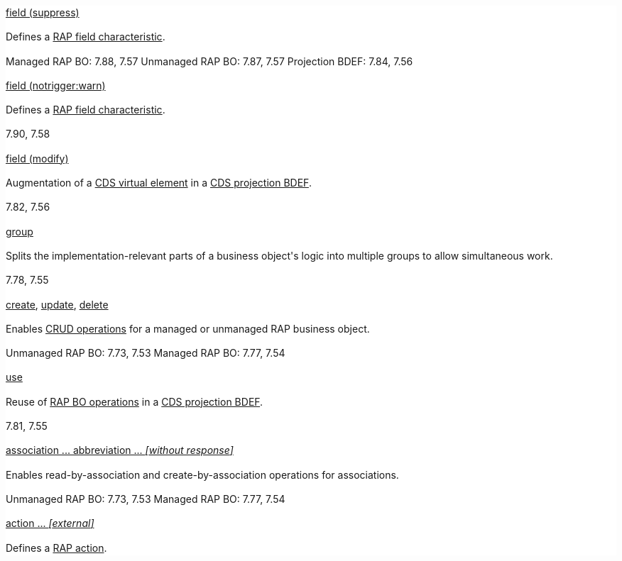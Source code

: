 [field (suppress)](javascript:call_link\('abenbdl_field_char.htm'\))

Defines a [RAP field characteristic](javascript:call_link\('abenrap_field_char_glosry.htm'\) "Glossary Entry").

Managed RAP BO: 7.88, 7.57
Unmanaged RAP BO: 7.87, 7.57
Projection BDEF: 7.84, 7.56

[field (notrigger:warn)](javascript:call_link\('abenbdl_field_char.htm'\))

Defines a [RAP field characteristic](javascript:call_link\('abenrap_field_char_glosry.htm'\) "Glossary Entry").

7.90, 7.58

[field (modify)](javascript:call_link\('abenbdl_augment_projection.htm'\))

Augmentation of a [CDS virtual element](javascript:call_link\('abencds_virtual_element_glosry.htm'\) "Glossary Entry") in a [CDS projection BDEF](javascript:call_link\('abencds_proj_bdef_glosry.htm'\) "Glossary Entry").

7.82, 7.56

[group](javascript:call_link\('abenbdl_grouping.htm'\))

Splits the implementation-relevant parts of a business object's logic into multiple groups to allow simultaneous work.

7.78, 7.55

[create](javascript:call_link\('abenbdl_standard_operations.htm'\)), [update](javascript:call_link\('abenbdl_standard_operations.htm'\)), [delete](javascript:call_link\('abenbdl_standard_operations.htm'\))

Enables [CRUD operations](javascript:call_link\('abencrud_glosry.htm'\) "Glossary Entry") for a managed or unmanaged RAP business object.

Unmanaged RAP BO: 7.73, 7.53
Managed RAP BO: 7.77, 7.54

[use](javascript:call_link\('abenbdl_use_projection.htm'\))

Reuse of [RAP BO operations](javascript:call_link\('abenrap_bo_operation_glosry.htm'\) "Glossary Entry") in a [CDS projection BDEF](javascript:call_link\('abencds_proj_bdef_glosry.htm'\) "Glossary Entry").

7.81, 7.55

[association ... abbreviation ... *\[*without response*\]*](javascript:call_link\('abenbdl_association.htm'\))

Enables read-by-association and create-by-association operations for associations.

Unmanaged RAP BO: 7.73, 7.53
Managed RAP BO: 7.77, 7.54

[action ... *\[*external*\]*](javascript:call_link\('abenbdl_action.htm'\))

Defines a [RAP action](javascript:call_link\('abenrap_action_glosry.htm'\) "Glossary Entry").
